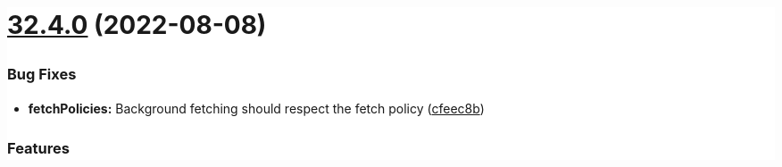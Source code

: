 



# [32.4.0](https://github.com/cozy/cozy-client/compare/v32.3.3...v32.4.0) (2022-08-08)


### Bug Fixes

* **fetchPolicies:** Background fetching should respect the fetch policy ([cfeec8b](https://github.com/cozy/cozy-client/commit/cfeec8b59893d6083aa9b814f895be774a7f8693))


### Features

